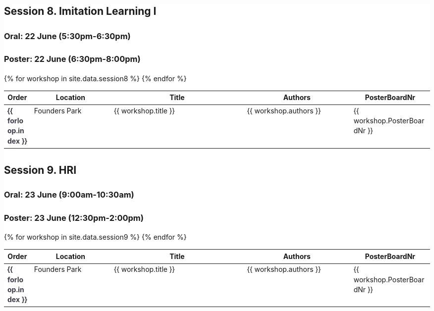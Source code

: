 
## Session 8. Imitation Learning I
### Oral: 22 June (5:30pm-6:30pm)
### Poster: 22 June (6:30pm-8:00pm)


<table class="table table-striped table-workshop">
    <thead>
        <tr>
            <th width="5%" align="center">Order</th>
            <th width="15%">Location</th>
            <th width="25%">Title</th>
            <th width="20%">Authors</th>
            <th width="15%">PosterBoardNr</th>
        </tr>
    </thead>
    <tbody>
        {% for workshop in site.data.session8 %}
        <tr>
            <td><span style="font-weight:bold; color: #3a3946;"> {{ forloop.index }} </span></td>
            <td>Founders Park</td>
            <td>{{ workshop.title }}</td>
            <td>{{ workshop.authors }}</td>
            <td>{{ workshop.PosterBoardNr }}</td>
        </tr>
        {% endfor %}
    </tbody>
</table>



## Session 9. HRI
### Oral: 23 June (9:00am-10:30am)
### Poster: 23 June (12:30pm-2:00pm)


<table class="table table-striped table-workshop">
    <thead>
        <tr>
            <th width="5%" align="center">Order</th>
            <th width="15%">Location</th>
            <th width="25%">Title</th>
            <th width="20%">Authors</th>
            <th width="15%">PosterBoardNr</th>
        </tr>
    </thead>
    <tbody>
        {% for workshop in site.data.session9 %}
        <tr>
            <td><span style="font-weight:bold; color: #3a3946;"> {{ forloop.index }} </span></td>
            <td>Founders Park</td>
            <td>{{ workshop.title }}</td>
            <td>{{ workshop.authors }}</td>
            <td>{{ workshop.PosterBoardNr }}</td>
        </tr>
        {% endfor %}
    </tbody>
</table>
